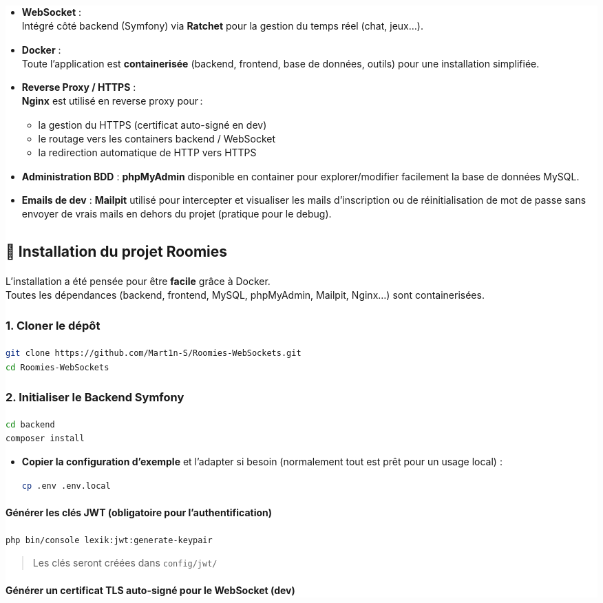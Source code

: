 

- **WebSocket** :  
  Intégré côté backend (Symfony) via **Ratchet** pour la gestion du temps réel (chat, jeux…).

- **Docker** :  
  Toute l’application est **containerisée** (backend, frontend, base de données, outils) pour une installation simplifiée.

- **Reverse Proxy / HTTPS** :  
  **Nginx** est utilisé en reverse proxy pour :
  - la gestion du HTTPS (certificat auto-signé en dev)
  - le routage vers les containers backend / WebSocket
  - la redirection automatique de HTTP vers HTTPS

- **Administration BDD** :
**phpMyAdmin** disponible en container pour explorer/modifier facilement la base de données MySQL.

- **Emails de dev** : 
  **Mailpit** utilisé pour intercepter et visualiser les mails d’inscription ou de réinitialisation de mot de passe sans envoyer de vrais mails en dehors du projet (pratique pour le debug).

## 🚀 Installation du projet Roomies

L’installation a été pensée pour être **facile** grâce à Docker.  
Toutes les dépendances (backend, frontend, MySQL, phpMyAdmin, Mailpit, Nginx…) sont containerisées.

### 1. Cloner le dépôt

```bash
git clone https://github.com/Mart1n-S/Roomies-WebSockets.git
cd Roomies-WebSockets
```

### 2. Initialiser le Backend Symfony

```bash
cd backend
composer install
```

- **Copier la configuration d’exemple** et l’adapter si besoin (normalement tout est prêt pour un usage local) :
  ```bash
  cp .env .env.local
  ```

#### Générer les clés JWT (obligatoire pour l’authentification)

```bash
php bin/console lexik:jwt:generate-keypair
```
> Les clés seront créées dans `config/jwt/`

#### Générer un certificat TLS auto-signé pour le WebSocket (dev)
